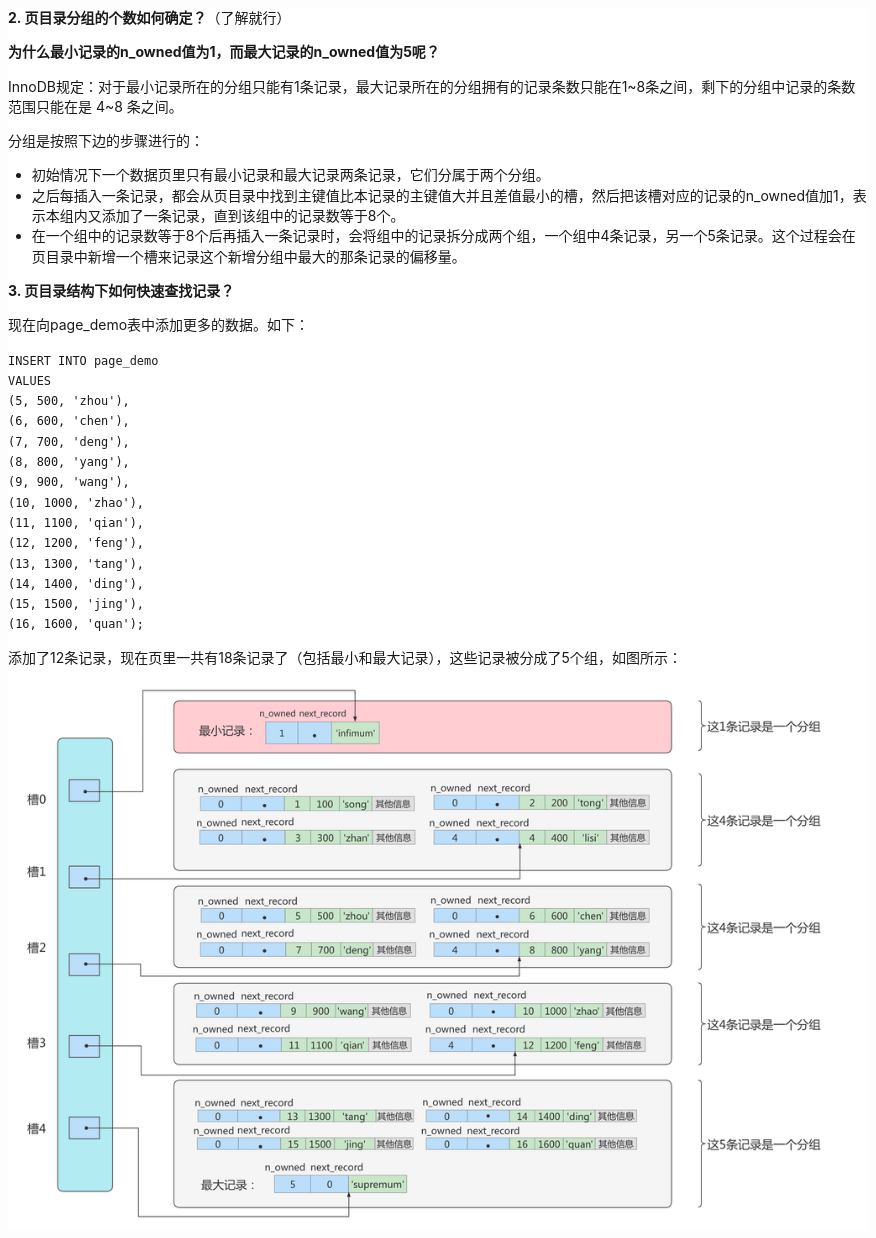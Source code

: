 **2. 页目录分组的个数如何确定？**（了解就行）

**为什么最小记录的n_owned值为1，而最大记录的n_owned值为5呢？**

InnoDB规定：对于最小记录所在的分组只能有1条记录，最大记录所在的分组拥有的记录条数只能在1~8条之间，剩下的分组中记录的条数范围只能在是 4~8 条之间。

分组是按照下边的步骤进行的：

- 初始情况下一个数据页里只有最小记录和最大记录两条记录，它们分属于两个分组。
- 之后每插入一条记录，都会从页目录中找到主键值比本记录的主键值大并且差值最小的槽，然后把该槽对应的记录的n_owned值加1，表示本组内又添加了一条记录，直到该组中的记录数等于8个。
- 在一个组中的记录数等于8个后再插入一条记录时，会将组中的记录拆分成两个组，一个组中4条记录，另一个5条记录。这个过程会在页目录中新增一个槽来记录这个新增分组中最大的那条记录的偏移量。

**3. 页目录结构下如何快速查找记录？**

现在向page_demo表中添加更多的数据。如下：

```mysql
INSERT INTO page_demo 
VALUES
(5, 500, 'zhou'), 
(6, 600, 'chen'), 
(7, 700, 'deng'), 
(8, 800, 'yang'), 
(9, 900, 'wang'), 
(10, 1000, 'zhao'), 
(11, 1100, 'qian'), 
(12, 1200, 'feng'), 
(13, 1300, 'tang'), 
(14, 1400, 'ding'), 
(15, 1500, 'jing'), 
(16, 1600, 'quan');
```

添加了12条记录，现在页里一共有18条记录了（包括最小和最大记录），这些记录被分成了5个组，如图所示：



![856c5873cf67187fd4e67a81e6d5a25c](./%E7%AC%AC07%E7%AB%A0%20InnoDB%E6%95%B0%E6%8D%AE%E5%AD%98%E5%82%A8%E7%BB%93%E6%9E%84.assets/856c5873cf67187fd4e67a81e6d5a25c.png)
